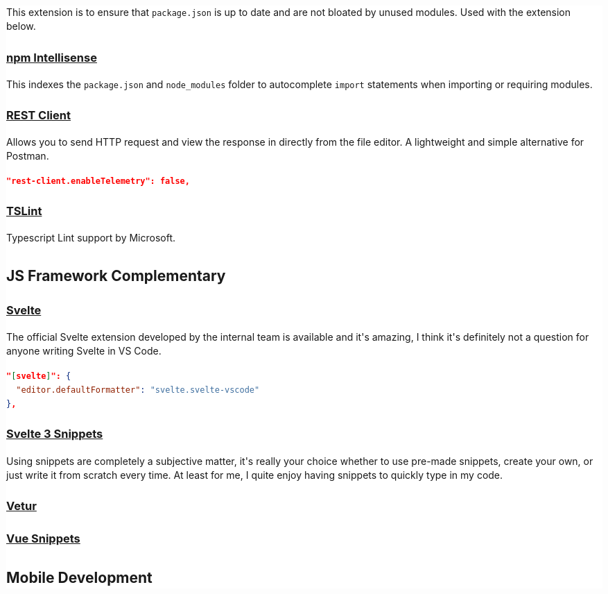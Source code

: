 This extension is to ensure that `package.json` is up to date and are not bloated by unused modules. Used with the extension below.

### [npm Intellisense](https://marketplace.visualstudio.com/items?itemName=christian-kohler.npm-intellisense)

This indexes the `package.json` and `node_modules` folder to autocomplete `import` statements when importing or requiring modules.

### [REST Client](https://marketplace.visualstudio.com/items?itemName=humao.rest-client)

Allows you to send HTTP request and view the response in directly from the file editor. A lightweight and simple alternative for Postman.

```json
"rest-client.enableTelemetry": false,
```

### [TSLint](https://marketplace.visualstudio.com/items?itemName=ms-vscode.vscode-typescript-tslint-plugin)

Typescript Lint support by Microsoft.

## JS Framework Complementary

### [Svelte](https://marketplace.visualstudio.com/items?itemName=svelte.svelte-vscode)

The official Svelte extension developed by the internal team is available and it's amazing, I think it's definitely not a question for anyone writing Svelte in VS Code.

```json
"[svelte]": {
  "editor.defaultFormatter": "svelte.svelte-vscode"
},
```

### [Svelte 3 Snippets](https://marketplace.visualstudio.com/items?itemName=fivethree.vscode-svelte-snippets)

Using snippets are completely a subjective matter, it's really your choice whether to use pre-made snippets, create your own, or just write it from scratch every time. At least for me, I quite enjoy having snippets to quickly type in my code.

### [Vetur](https://marketplace.visualstudio.com/items?itemName=octref.vetur)

### [Vue Snippets](https://marketplace.visualstudio.com/items?itemName=sdras.vue-vscode-snippets)

## Mobile Development
